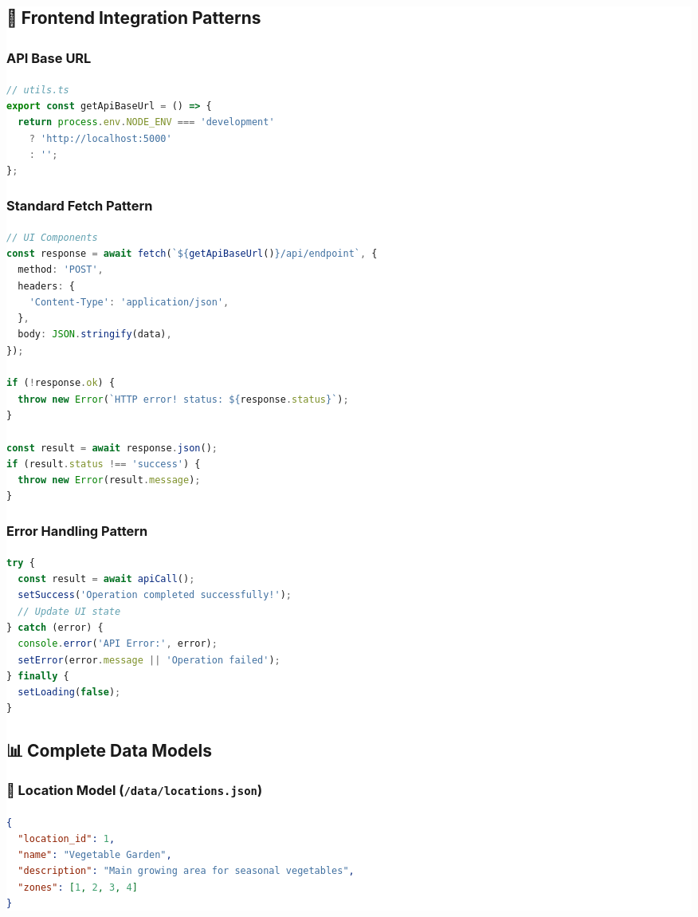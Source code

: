 ## 🎯 Frontend Integration Patterns

### API Base URL
```typescript
// utils.ts
export const getApiBaseUrl = () => {
  return process.env.NODE_ENV === 'development' 
    ? 'http://localhost:5000'
    : '';
};
```

### Standard Fetch Pattern
```typescript
// UI Components
const response = await fetch(`${getApiBaseUrl()}/api/endpoint`, {
  method: 'POST',
  headers: {
    'Content-Type': 'application/json',
  },
  body: JSON.stringify(data),
});

if (!response.ok) {
  throw new Error(`HTTP error! status: ${response.status}`);
}

const result = await response.json();
if (result.status !== 'success') {
  throw new Error(result.message);
}
```

### Error Handling Pattern
```typescript
try {
  const result = await apiCall();
  setSuccess('Operation completed successfully!');
  // Update UI state
} catch (error) {
  console.error('API Error:', error);
  setError(error.message || 'Operation failed');
} finally {
  setLoading(false);
}
```

## 📊 Complete Data Models

### 📍 Location Model (`/data/locations.json`)
```json
{
  "location_id": 1,
  "name": "Vegetable Garden",
  "description": "Main growing area for seasonal vegetables",
  "zones": [1, 2, 3, 4]
}
```
